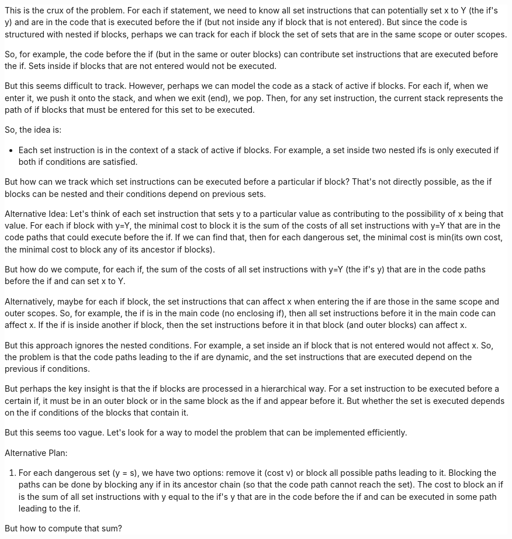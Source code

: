 This is the crux of the problem. For each if statement, we need to know all set instructions that can potentially set x to Y (the if's y) and are in the code that is executed before the if (but not inside any if block that is not entered). But since the code is structured with nested if blocks, perhaps we can track for each if block the set of sets that are in the same scope or outer scopes.

So, for example, the code before the if (but in the same or outer blocks) can contribute set instructions that are executed before the if. Sets inside if blocks that are not entered would not be executed.

But this seems difficult to track. However, perhaps we can model the code as a stack of active if blocks. For each if, when we enter it, we push it onto the stack, and when we exit (end), we pop. Then, for any set instruction, the current stack represents the path of if blocks that must be entered for this set to be executed.

So, the idea is:

- Each set instruction is in the context of a stack of active if blocks. For example, a set inside two nested ifs is only executed if both if conditions are satisfied.

But how can we track which set instructions can be executed before a particular if block? That's not directly possible, as the if blocks can be nested and their conditions depend on previous sets.

Alternative Idea: Let's think of each set instruction that sets y to a particular value as contributing to the possibility of x being that value. For each if block with y=Y, the minimal cost to block it is the sum of the costs of all set instructions with y=Y that are in the code paths that could execute before the if. If we can find that, then for each dangerous set, the minimal cost is min(its own cost, the minimal cost to block any of its ancestor if blocks).

But how do we compute, for each if, the sum of the costs of all set instructions with y=Y (the if's y) that are in the code paths before the if and can set x to Y.

Alternatively, maybe for each if block, the set instructions that can affect x when entering the if are those in the same scope and outer scopes. So, for example, the if is in the main code (no enclosing if), then all set instructions before it in the main code can affect x. If the if is inside another if block, then the set instructions before it in that block (and outer blocks) can affect x.

But this approach ignores the nested conditions. For example, a set inside an if block that is not entered would not affect x. So, the problem is that the code paths leading to the if are dynamic, and the set instructions that are executed depend on the previous if conditions.

But perhaps the key insight is that the if blocks are processed in a hierarchical way. For a set instruction to be executed before a certain if, it must be in an outer block or in the same block as the if and appear before it. But whether the set is executed depends on the if conditions of the blocks that contain it.

But this seems too vague. Let's look for a way to model the problem that can be implemented efficiently.

Alternative Plan:

1. For each dangerous set (y = s), we have two options: remove it (cost v) or block all possible paths leading to it. Blocking the paths can be done by blocking any if in its ancestor chain (so that the code path cannot reach the set). The cost to block an if is the sum of all set instructions with y equal to the if's y that are in the code before the if and can be executed in some path leading to the if. 

But how to compute that sum?
